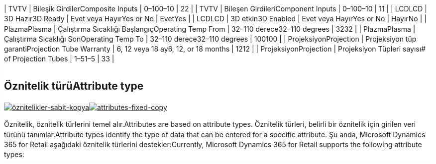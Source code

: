 | <span data-ttu-id="047c7-141">TV</span><span class="sxs-lookup"><span data-stu-id="047c7-141">TV</span></span>         | <span data-ttu-id="047c7-142">Bileşik Girdiler</span><span class="sxs-lookup"><span data-stu-id="047c7-142">Composite Inputs</span></span>         | <span data-ttu-id="047c7-143">0–10</span><span class="sxs-lookup"><span data-stu-id="047c7-143">0–10</span></span>                        | <span data-ttu-id="047c7-144">2</span><span class="sxs-lookup"><span data-stu-id="047c7-144">2</span></span>             |
| <span data-ttu-id="047c7-145">TV</span><span class="sxs-lookup"><span data-stu-id="047c7-145">TV</span></span>         | <span data-ttu-id="047c7-146">Bileşen Girdileri</span><span class="sxs-lookup"><span data-stu-id="047c7-146">Component Inputs</span></span>         | <span data-ttu-id="047c7-147">0–10</span><span class="sxs-lookup"><span data-stu-id="047c7-147">0–10</span></span>                        | <span data-ttu-id="047c7-148">1</span><span class="sxs-lookup"><span data-stu-id="047c7-148">1</span></span>             |
| <span data-ttu-id="047c7-149">LCD</span><span class="sxs-lookup"><span data-stu-id="047c7-149">LCD</span></span>        | <span data-ttu-id="047c7-150">3D Hazır</span><span class="sxs-lookup"><span data-stu-id="047c7-150">3D Ready</span></span>                 | <span data-ttu-id="047c7-151">Evet veya Hayır</span><span class="sxs-lookup"><span data-stu-id="047c7-151">Yes or No</span></span>                   | <span data-ttu-id="047c7-152">Evet</span><span class="sxs-lookup"><span data-stu-id="047c7-152">Yes</span></span>           |
| <span data-ttu-id="047c7-153">LCD</span><span class="sxs-lookup"><span data-stu-id="047c7-153">LCD</span></span>        | <span data-ttu-id="047c7-154">3D etkin</span><span class="sxs-lookup"><span data-stu-id="047c7-154">3D Enabled</span></span>               | <span data-ttu-id="047c7-155">Evet veya Hayır</span><span class="sxs-lookup"><span data-stu-id="047c7-155">Yes or No</span></span>                   | <span data-ttu-id="047c7-156">Hayır</span><span class="sxs-lookup"><span data-stu-id="047c7-156">No</span></span>            |
| <span data-ttu-id="047c7-157">Plazma</span><span class="sxs-lookup"><span data-stu-id="047c7-157">Plasma</span></span>     | <span data-ttu-id="047c7-158">Çalıştırma Sıcaklığı Başlangıç</span><span class="sxs-lookup"><span data-stu-id="047c7-158">Operating Temp From</span></span>      | <span data-ttu-id="047c7-159">32–110 derece</span><span class="sxs-lookup"><span data-stu-id="047c7-159">32–110 degrees</span></span>              | <span data-ttu-id="047c7-160">32</span><span class="sxs-lookup"><span data-stu-id="047c7-160">32</span></span>            |
| <span data-ttu-id="047c7-161">Plazma</span><span class="sxs-lookup"><span data-stu-id="047c7-161">Plasma</span></span>     | <span data-ttu-id="047c7-162">Çalıştırma Sıcaklığı Son</span><span class="sxs-lookup"><span data-stu-id="047c7-162">Operating Temp To</span></span>        | <span data-ttu-id="047c7-163">32–110 derece</span><span class="sxs-lookup"><span data-stu-id="047c7-163">32–110 degrees</span></span>              | <span data-ttu-id="047c7-164">100</span><span class="sxs-lookup"><span data-stu-id="047c7-164">100</span></span>           |
| <span data-ttu-id="047c7-165">Projeksiyon</span><span class="sxs-lookup"><span data-stu-id="047c7-165">Projection</span></span> | <span data-ttu-id="047c7-166">Projeksiyon tüp garanti</span><span class="sxs-lookup"><span data-stu-id="047c7-166">Projection Tube Warranty</span></span> | <span data-ttu-id="047c7-167">6, 12 veya 18 ay</span><span class="sxs-lookup"><span data-stu-id="047c7-167">6, 12, or 18 months</span></span>         | <span data-ttu-id="047c7-168">12</span><span class="sxs-lookup"><span data-stu-id="047c7-168">12</span></span>            |
| <span data-ttu-id="047c7-169">Projeksiyon</span><span class="sxs-lookup"><span data-stu-id="047c7-169">Projection</span></span> | <span data-ttu-id="047c7-170">Projeksiyon Tüpleri sayısı</span><span class="sxs-lookup"><span data-stu-id="047c7-170"># of Projection Tubes</span></span>    | <span data-ttu-id="047c7-171">1–5</span><span class="sxs-lookup"><span data-stu-id="047c7-171">1–5</span></span>                         | <span data-ttu-id="047c7-172">3</span><span class="sxs-lookup"><span data-stu-id="047c7-172">3</span></span>             |


## <a name="attribute-type"></a><span data-ttu-id="047c7-173">Öznitelik türü</span><span class="sxs-lookup"><span data-stu-id="047c7-173">Attribute type</span></span>
  <span data-ttu-id="047c7-174">[![öznitelikler-sabit-kopya](./media/attributes-fixed-copy.png)](./media/attributes-fixed-copy.png)</span><span class="sxs-lookup"><span data-stu-id="047c7-174">[![attributes-fixed-copy](./media/attributes-fixed-copy.png)](./media/attributes-fixed-copy.png)</span></span> 
  
<span data-ttu-id="047c7-175">Öznitelik, öznitelik türlerini temel alır.</span><span class="sxs-lookup"><span data-stu-id="047c7-175">Attributes are based on attribute types.</span></span> <span data-ttu-id="047c7-176">Öznitelik türleri, belirli bir öznitelik için girilen veri türünü tanımlar.</span><span class="sxs-lookup"><span data-stu-id="047c7-176">Attribute types identify the type of data that can be entered for a specific attribute.</span></span> <span data-ttu-id="047c7-177">Şu anda, Microsoft Dynamics 365 for Retail aşağıdaki öznitelik türlerini destekler:</span><span class="sxs-lookup"><span data-stu-id="047c7-177">Currently, Microsoft Dynamics 365 for Retail supports the following attribute types:</span></span>
